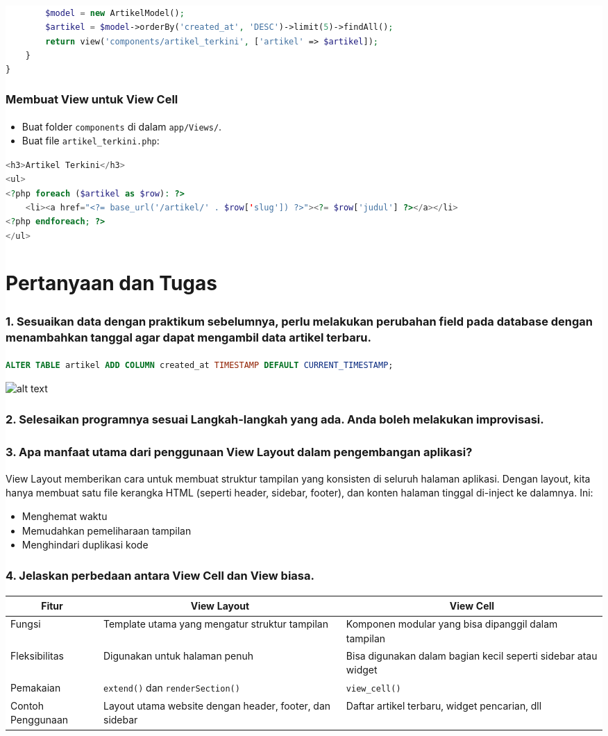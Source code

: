 ```php
        $model = new ArtikelModel();
        $artikel = $model->orderBy('created_at', 'DESC')->limit(5)->findAll();
        return view('components/artikel_terkini', ['artikel' => $artikel]);
    }
}
```

### Membuat View untuk View Cell
- Buat folder `components` di dalam `app/Views/`.
- Buat file `artikel_terkini.php`:
```php
<h3>Artikel Terkini</h3>
<ul>
<?php foreach ($artikel as $row): ?>
    <li><a href="<?= base_url('/artikel/' . $row['slug']) ?>"><?= $row['judul'] ?></a></li>
<?php endforeach; ?>
</ul>
```
# Pertanyaan dan Tugas
### 1. Sesuaikan data dengan praktikum sebelumnya, perlu melakukan perubahan field pada database dengan menambahkan tanggal agar dapat mengambil data artikel terbaru.
```sql
ALTER TABLE artikel ADD COLUMN created_at TIMESTAMP DEFAULT CURRENT_TIMESTAMP;
```
![alt text](img/1.png)
### 2. Selesaikan programnya sesuai Langkah-langkah yang ada. Anda boleh melakukan improvisasi.

### 3. Apa manfaat utama dari penggunaan View Layout dalam pengembangan aplikasi?
View Layout memberikan cara untuk membuat struktur tampilan yang konsisten di seluruh halaman aplikasi. Dengan layout, kita hanya membuat satu file kerangka HTML (seperti header, sidebar, footer), dan konten halaman tinggal di-inject ke dalamnya. Ini:
- Menghemat waktu
- Memudahkan pemeliharaan tampilan
- Menghindari duplikasi kode

### 4. Jelaskan perbedaan antara View Cell dan View biasa.
| Fitur             | View Layout                                             | View Cell                                                     |
| ----------------- | ------------------------------------------------------- | ------------------------------------------------------------- |
| Fungsi            | Template utama yang mengatur struktur tampilan          | Komponen modular yang bisa dipanggil dalam tampilan           |
| Fleksibilitas     | Digunakan untuk halaman penuh                           | Bisa digunakan dalam bagian kecil seperti sidebar atau widget |
| Pemakaian         | `extend()` dan `renderSection()`                        | `view_cell()`                                                 |
| Contoh Penggunaan | Layout utama website dengan header, footer, dan sidebar | Daftar artikel terbaru, widget pencarian, dll                 |
